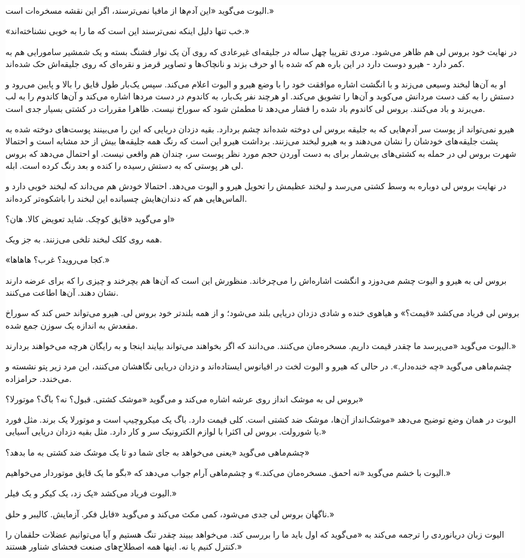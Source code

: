 الیوت می‌گوید «این آدم‌ها از مافیا نمی‌ترسند، اگر این نقشه مسخره‌ات است.»

«خب تنها دلیل اینکه نمی‌ترسند این است که ما را به خوبی نشناخته‌اند.»

در نهایت خود بروس لی هم ظاهر می‌شود. مردی تقریبا چهل ساله در جلیقه‌ای غیرعادی که روی آن یک نوار فشنگ بسته و یک شمشیر سامورایی هم به کمر دارد - هیرو دوست دارد در این باره هم که شده با او حرف بزند و نانچاک‌ها و تصاویر قرمز و نقره‌ای که روی جلیقه‌اش حک شده‌اند.

او به آن‌ها لبخند وسیعی می‌زند و با انگشت اشاره موافقت خود را با وضع هیرو و الیوت اعلام می‌کند. سپس یک‌بار طول قایق را بالا و پایین می‌رود و دستش را به کف دست مردانش می‌کوبد و آن‌ها را تشویق می‌کند. او هرچند نفر یک‌بار، به کاندوم در دست مردها اشاره می‌کند و آن‌ها کاندوم را به لب می‌برند و باد می‌کنند. بروس لی کاندوم باد شده را فشار می‌دهد تا مطمئن شود که سوراخ نیست. ظاهرا مقررات در کشتی بسیار جدی است.

هیرو نمی‌تواند از پوست سر آدم‌هایی که به جلیقه بروس لی دوخته شده‌اند چشم بردارد. بقیه دزدان دریایی که این را می‌بینند پوست‌های دوخته شده به پشت جلیقه‌های خودشان را نشان می‌دهند و به هیرو لبخند می‌زنند. برداشت هیرو این است که رنگ همه جلیقه‌ها بیش از حد مشابه است و احتمالا شهرت بروس لی در حمله به کشتی‌های بی‌شمار برای به دست آوردن حجم مورد نظر پوست سر، چندان هم واقعی نیست. او احتمال می‌دهد که بروس لی هر پوستی که به دستش رسیده را کنده و بعد رنگ کرده است. ابله.

در نهایت بروس لی دوباره به وسط کشتی می‌رسد و لبخند عظیمش را تحویل هیرو و الیوت می‌دهد. احتمالا خودش هم می‌داند که لبخند خوبی دارد و الماس‌هایی هم که دندان‌هایش چسبانده این لبخند را باشکوه‌تر کرده‌اند.

او می‌گوید «قایق کوچک. شاید تعویض کالا. هان؟»

همه روی کلک لبخند تلخی می‌زنند. به جز ویک.

«کجا می‌روید؟ غرب؟ هاهاها.»

بروس لی به هیرو و الیوت چشم می‌دوزد و انگشت اشاره‌اش را می‌چرخاند. منظورش این است که آن‌ها هم بچرخند و چیزی را که برای عرضه دارند نشان دهند. آن‌ها اطاعت می‌کنند.

بروس لی فریاد می‌کشد «قیمت؟» و هیاهوی خنده و شادی دزدان دریایی بلند می‌شود؛ و از همه بلندتر خود بروس لی. هیرو می‌تواند حس کند که سوراخ مقعدش به اندازه یک سوزن جمع شده.

الیوت می‌گوید «می‌پرسد ما چقدر قیمت داریم. مسخره‌مان می‌کنند. می‌دانند که اگر بخواهند می‌تواند بیایند اینجا و به رایگان هرچه می‌خواهند بردارند.»

چشم‌ماهی می‌گوید «چه خنده‌دار.». در حالی که هیرو و الیوت لخت در اقیانوس ایستاده‌اند و دزدان دریایی نگاهشان می‌کنند، این مرد زیر پتو نشسته و می‌خندد. حرامزاده.

بروس لی به موشک انداز روی عرشه اشاره می‌کند و می‌گوید «موشک کشتی. قبول؟ نه؟ باگ؟ موتورلا؟»

الیوت در همان وضع توضیح می‌دهد «موشک‌انداز آن‌ها، موشک ضد کشتی است. کلی قیمت دارد. باگ یک میکروچیپ است و موتورلا یک برند. مثل فورد یا شورولت. بروس لی اکثرا با لوازم الکترونیک سر و کار دارد. مثل بقیه دزدان دریایی آسیایی.»

چشم‌ماهی می‌گوید «یعنی می‌خواهد به جای شما دو تا یک موشک ضد کشتی به ما بدهد؟»

الیوت با خشم می‌گوید «نه احمق. مسخره‌مان می‌کند.» و چشم‌ماهی آرام جواب می‌دهد که «بگو ما یک قایق موتوردار می‌خواهیم.»

الیوت فریاد می‌کشد «یک زد، یک کیکر و یک فیلر.»

ناگهان بروس لی جدی می‌شود، کمی مکث می‌کند و می‌گوید «قابل فکر. آزمایش. کالیبر و حلق.»

الیوت زبان دریانوردی را ترجمه می‌کند به «می‌گوید که اول باید ما را بررسی کند. می‌خواهد ببیند چقدر تنگ هستیم و آیا می‌توانیم عضلات حلقمان را کنترل کنیم یا نه. اینها همه اصطلاح‌های صنعت فحشای شناور هستند.»
